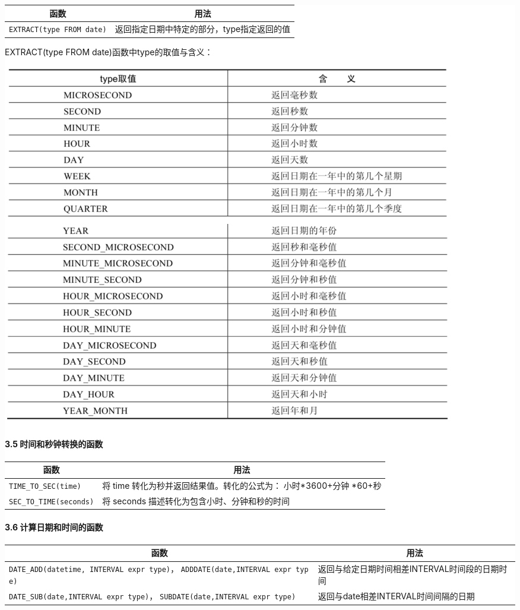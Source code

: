 | 函数                      | 用法                                       |
| ------------------------- | ------------------------------------------ |
| `EXTRACT(type FROM date)` | 返回指定日期中特定的部分，type指定返回的值 |

EXTRACT(type FROM date)函数中type的取值与含义：

![image-20220601162705975](MySQL基础篇.assets/image-20220601162705975.png)

#### 3.5 时间和秒钟转换的函数

| 函数                   | 用法                                                         |
| ---------------------- | ------------------------------------------------------------ |
| `TIME_TO_SEC(time)`    | 将 time 转化为秒并返回结果值。转化的公式为： 小时*3600+分钟 *60+秒 |
| `SEC_TO_TIME(seconds)` | 将 seconds 描述转化为包含小时、分钟和秒的时间                |

#### 3.6 计算日期和时间的函数

| 函数                                                         | 用法                                           |
| ------------------------------------------------------------ | ---------------------------------------------- |
| `DATE_ADD(datetime, INTERVAL expr type)`， `ADDDATE(date,INTERVAL expr type)` | 返回与给定日期时间相差INTERVAL时间段的日期时间 |
| `DATE_SUB(date,INTERVAL expr type)`， `SUBDATE(date,INTERVAL expr type)` | 返回与date相差INTERVAL时间间隔的日期           |
